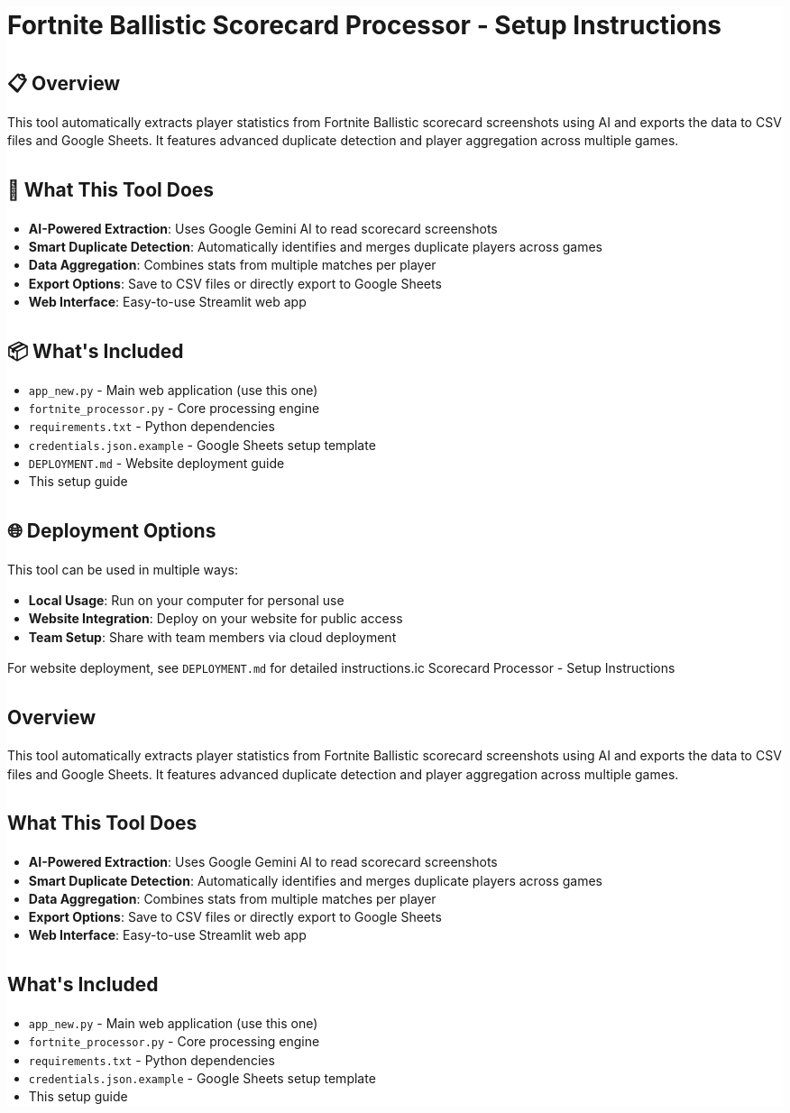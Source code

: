 # Fortnite Ballistic Scorecard Processor - Setup Instructions

## 📋 Overview
This tool automatically extracts player statistics from Fortnite Ballistic scorecard screenshots using AI and exports the data to CSV files and Google Sheets. It features advanced duplicate detection and player aggregation across multiple games.

## 🎯 What This Tool Does
- **AI-Powered Extraction**: Uses Google Gemini AI to read scorecard screenshots
- **Smart Duplicate Detection**: Automatically identifies and merges duplicate players across games
- **Data Aggregation**: Combines stats from multiple matches per player
- **Export Options**: Save to CSV files or directly export to Google Sheets
- **Web Interface**: Easy-to-use Streamlit web app

## 📦 What's Included
- `app_new.py` - Main web application (use this one)
- `fortnite_processor.py` - Core processing engine
- `requirements.txt` - Python dependencies
- `credentials.json.example` - Google Sheets setup template
- `DEPLOYMENT.md` - Website deployment guide
- This setup guide

## 🌐 Deployment Options
This tool can be used in multiple ways:
- **Local Usage**: Run on your computer for personal use
- **Website Integration**: Deploy on your website for public access
- **Team Setup**: Share with team members via cloud deployment

For website deployment, see `DEPLOYMENT.md` for detailed instructions.ic Scorecard Processor - Setup Instructions

##  Overview
This tool automatically extracts player statistics from Fortnite Ballistic scorecard screenshots using AI and exports the data to CSV files and Google Sheets. It features advanced duplicate detection and player aggregation across multiple games.

## What This Tool Does
- **AI-Powered Extraction**: Uses Google Gemini AI to read scorecard screenshots
- **Smart Duplicate Detection**: Automatically identifies and merges duplicate players across games
- **Data Aggregation**: Combines stats from multiple matches per player
- **Export Options**: Save to CSV files or directly export to Google Sheets
- **Web Interface**: Easy-to-use Streamlit web app

## What's Included
- `app_new.py` - Main web application (use this one)
- `fortnite_processor.py` - Core processing engine
- `requirements.txt` - Python dependencies
- `credentials.json.example` - Google Sheets setup template
- This setup guide
